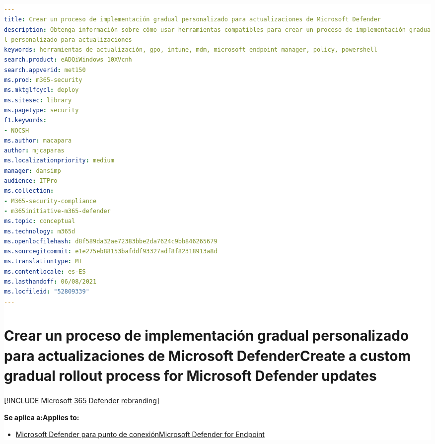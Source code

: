 ```yaml
---
title: Crear un proceso de implementación gradual personalizado para actualizaciones de Microsoft Defender
description: Obtenga información sobre cómo usar herramientas compatibles para crear un proceso de implementación gradual personalizado para actualizaciones
keywords: herramientas de actualización, gpo, intune, mdm, microsoft endpoint manager, policy, powershell
search.product: eADQiWindows 10XVcnh
search.appverid: met150
ms.prod: m365-security
ms.mktglfcycl: deploy
ms.sitesec: library
ms.pagetype: security
f1.keywords:
- NOCSH
ms.author: macapara
author: mjcaparas
ms.localizationpriority: medium
manager: dansimp
audience: ITPro
ms.collection:
- M365-security-compliance
- m365initiative-m365-defender
ms.topic: conceptual
ms.technology: m365d
ms.openlocfilehash: d8f589da32ae72383bbe2da7624c9bb846265679
ms.sourcegitcommit: e1e275eb88153bafddf93327adf8f82318913a8d
ms.translationtype: MT
ms.contentlocale: es-ES
ms.lasthandoff: 06/08/2021
ms.locfileid: "52809339"
---
```

# <a name="create-a-custom-gradual-rollout-process-for-microsoft-defender-updates"></a><span data-ttu-id="29b5a-104">Crear un proceso de implementación gradual personalizado para actualizaciones de Microsoft Defender</span><span class="sxs-lookup"><span data-stu-id="29b5a-104">Create a custom gradual rollout process for Microsoft Defender updates</span></span>

[!INCLUDE [Microsoft 365 Defender rebranding](../../includes/microsoft-defender.md)]

<span data-ttu-id="29b5a-105">**Se aplica a:**</span><span class="sxs-lookup"><span data-stu-id="29b5a-105">**Applies to:**</span></span>

- [<span data-ttu-id="29b5a-106">Microsoft Defender para punto de conexión</span><span class="sxs-lookup"><span data-stu-id="29b5a-106">Microsoft Defender for Endpoint</span></span>](/microsoft-365/security/defender-endpoint/)
